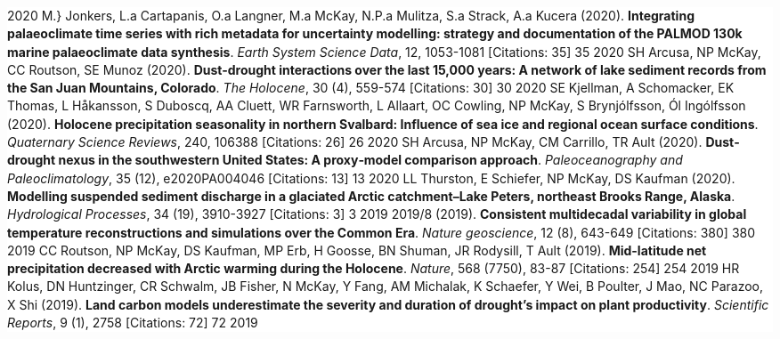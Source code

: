    <td style="text-align:right;width: 8%; font-weight: bold;"> 2020 </td>
   <td style="text-align:left;width: 80%; "> M.} Jonkers, L.a Cartapanis, O.a Langner, M.a McKay, N.P.a Mulitza, S.a Strack, A.a Kucera (2020). <strong>Integrating palaeoclimate time series with rich metadata for uncertainty modelling: strategy and documentation of the PALMOD 130k marine palaeoclimate data synthesis</strong>. <em>Earth System Science Data</em>, 12, 1053-1081 [Citations: 35] </td>
   <td style="text-align:right;width: 12%; font-weight: bold;"> 35 </td>
  </tr>
  <tr>
   <td style="text-align:right;width: 8%; font-weight: bold;"> 2020 </td>
   <td style="text-align:left;width: 80%; "> SH Arcusa, NP McKay, CC Routson, SE Munoz (2020). <strong>Dust-drought interactions over the last 15,000 years: A network of lake sediment records from the San Juan Mountains, Colorado</strong>. <em>The Holocene</em>, 30 (4), 559-574 [Citations: 30] </td>
   <td style="text-align:right;width: 12%; font-weight: bold;"> 30 </td>
  </tr>
  <tr>
   <td style="text-align:right;width: 8%; font-weight: bold;"> 2020 </td>
   <td style="text-align:left;width: 80%; "> SE Kjellman, A Schomacker, EK Thomas, L Håkansson, S Duboscq, AA Cluett, WR Farnsworth, L Allaart, OC Cowling, NP McKay, S Brynjólfsson, Ól Ingólfsson (2020). <strong>Holocene precipitation seasonality in northern Svalbard: Influence of sea ice and regional ocean surface conditions</strong>. <em>Quaternary Science Reviews</em>, 240, 106388 [Citations: 26] </td>
   <td style="text-align:right;width: 12%; font-weight: bold;"> 26 </td>
  </tr>
  <tr>
   <td style="text-align:right;width: 8%; font-weight: bold;"> 2020 </td>
   <td style="text-align:left;width: 80%; "> SH Arcusa, NP McKay, CM Carrillo, TR Ault (2020). <strong>Dust‐drought nexus in the southwestern United States: A proxy‐model comparison approach</strong>. <em>Paleoceanography and Paleoclimatology</em>, 35 (12), e2020PA004046 [Citations: 13] </td>
   <td style="text-align:right;width: 12%; font-weight: bold;"> 13 </td>
  </tr>
  <tr>
   <td style="text-align:right;width: 8%; font-weight: bold;"> 2020 </td>
   <td style="text-align:left;width: 80%; "> LL Thurston, E Schiefer, NP McKay, DS Kaufman (2020). <strong>Modelling suspended sediment discharge in a glaciated Arctic catchment–Lake Peters, northeast Brooks Range, Alaska</strong>. <em>Hydrological Processes</em>, 34 (19), 3910-3927 [Citations: 3] </td>
   <td style="text-align:right;width: 12%; font-weight: bold;"> 3 </td>
  </tr>
  <tr>
   <td style="text-align:right;width: 8%; font-weight: bold;"> 2019 </td>
   <td style="text-align:left;width: 80%; "> 2019/8 (2019). <strong>Consistent multidecadal variability in global temperature reconstructions and simulations over the Common Era</strong>. <em>Nature geoscience</em>, 12 (8), 643-649 [Citations: 380] </td>
   <td style="text-align:right;width: 12%; font-weight: bold;"> 380 </td>
  </tr>
  <tr>
   <td style="text-align:right;width: 8%; font-weight: bold;"> 2019 </td>
   <td style="text-align:left;width: 80%; "> CC Routson, NP McKay, DS Kaufman, MP Erb, H Goosse, BN Shuman, JR Rodysill, T Ault (2019). <strong>Mid-latitude net precipitation decreased with Arctic warming during the Holocene</strong>. <em>Nature</em>, 568 (7750), 83-87 [Citations: 254] </td>
   <td style="text-align:right;width: 12%; font-weight: bold;"> 254 </td>
  </tr>
  <tr>
   <td style="text-align:right;width: 8%; font-weight: bold;"> 2019 </td>
   <td style="text-align:left;width: 80%; "> HR Kolus, DN Huntzinger, CR Schwalm, JB Fisher, N McKay, Y Fang, AM Michalak, K Schaefer, Y Wei, B Poulter, J Mao, NC Parazoo, X Shi (2019). <strong>Land carbon models underestimate the severity and duration of drought’s impact on plant productivity</strong>. <em>Scientific Reports</em>, 9 (1), 2758 [Citations: 72] </td>
   <td style="text-align:right;width: 12%; font-weight: bold;"> 72 </td>
  </tr>
  <tr>
   <td style="text-align:right;width: 8%; font-weight: bold;"> 2019 </td>